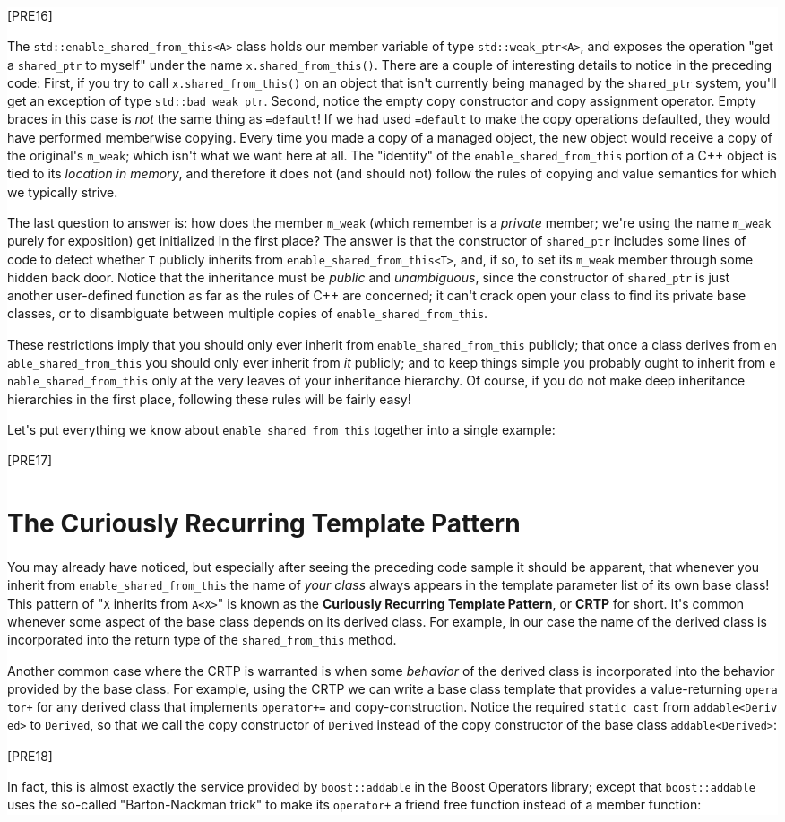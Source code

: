 [PRE16]

The `std::enable_shared_from_this<A>` class holds our member variable of type `std::weak_ptr<A>`, and exposes the operation "get a `shared_ptr` to myself" under the name `x.shared_from_this()`. There are a couple of interesting details to notice in the preceding code: First, if you try to call `x.shared_from_this()` on an object that isn't currently being managed by the `shared_ptr` system, you'll get an exception of type `std::bad_weak_ptr`. Second, notice the empty copy constructor and copy assignment operator. Empty braces in this case is *not* the same thing as `=default`! If we had used `=default` to make the copy operations defaulted, they would have performed memberwise copying. Every time you made a copy of a managed object, the new object would receive a copy of the original's `m_weak`; which isn't what we want here at all. The "identity" of the `enable_shared_from_this` portion of a C++ object is tied to its *location in memory*, and therefore it does not (and should not) follow the rules of copying and value semantics for which we typically strive.

The last question to answer is: how does the member `m_weak` (which remember is a *private* member; we're using the name `m_weak` purely for exposition) get initialized in the first place? The answer is that the constructor of `shared_ptr` includes some lines of code to detect whether `T` publicly inherits from `enable_shared_from_this<T>`, and, if so, to set its `m_weak` member through some hidden back door. Notice that the inheritance must be *public* and *unambiguous*, since the constructor of `shared_ptr` is just another user-defined function as far as the rules of C++ are concerned; it can't crack open your class to find its private base classes, or to disambiguate between multiple copies of `enable_shared_from_this`.

These restrictions imply that you should only ever inherit from `enable_shared_from_this` publicly; that once a class derives from `enable_shared_from_this` you should only ever inherit from *it* publicly; and to keep things simple you probably ought to inherit from `enable_shared_from_this` only at the very leaves of your inheritance hierarchy. Of course, if you do not make deep inheritance hierarchies in the first place, following these rules will be fairly easy!

Let's put everything we know about `enable_shared_from_this` together into a single example:

[PRE17]

# The Curiously Recurring Template Pattern

You may already have noticed, but especially after seeing the preceding code sample it should be apparent, that whenever you inherit from `enable_shared_from_this` the name of *your class* always appears in the template parameter list of its own base class! This pattern of "`X` inherits from `A<X>`" is known as the **Curiously Recurring Template Pattern**, or **CRTP** for short. It's common whenever some aspect of the base class depends on its derived class. For example, in our case the name of the derived class is incorporated into the return type of the `shared_from_this` method.

Another common case where the CRTP is warranted is when some *behavior* of the derived class is incorporated into the behavior provided by the base class. For example, using the CRTP we can write a base class template that provides a value-returning `operator+` for any derived class that implements `operator+=` and copy-construction. Notice the required `static_cast` from `addable<Derived>` to `Derived`, so that we call the copy constructor of `Derived` instead of the copy constructor of the base class `addable<Derived>`:

[PRE18]

In fact, this is almost exactly the service provided by `boost::addable` in the Boost Operators library; except that `boost::addable` uses the so-called "Barton-Nackman trick" to make its `operator+` a friend free function instead of a member function:
